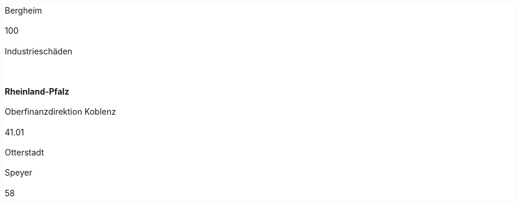 <td style="border-right: 0.5pt solid ; " align="left" valign="top" charoff="50">

Bergheim

</td>

<td style="border-right: 0.5pt solid ; " align="center" valign="top" charoff="50">

100

</td>

<td style align="center" valign="top" charoff="50">

Industrieschäden

</td>

</tr>

<tr>

<td style colspan="5" align="center" valign="top" charoff="50">

 

</td>

</tr>

<tr>

<td style colspan="5" align="center" valign="top" charoff="50">

<span style=";font-weight:bold">Rheinland-Pfalz</span>  
  
<span class="SP">Oberfinanzdirektion Koblenz</span>  

</td>

</tr>

<tr>

<td style="border-right: 0.5pt solid ; " align="center" valign="top" charoff="50">

41.01

</td>

<td style="border-right: 0.5pt solid ; " align="left" valign="top" charoff="50">

Otterstadt

</td>

<td style="border-right: 0.5pt solid ; " align="left" valign="top" charoff="50">

Speyer

</td>

<td style="border-right: 0.5pt solid ; " align="center" valign="top" charoff="50">

58
